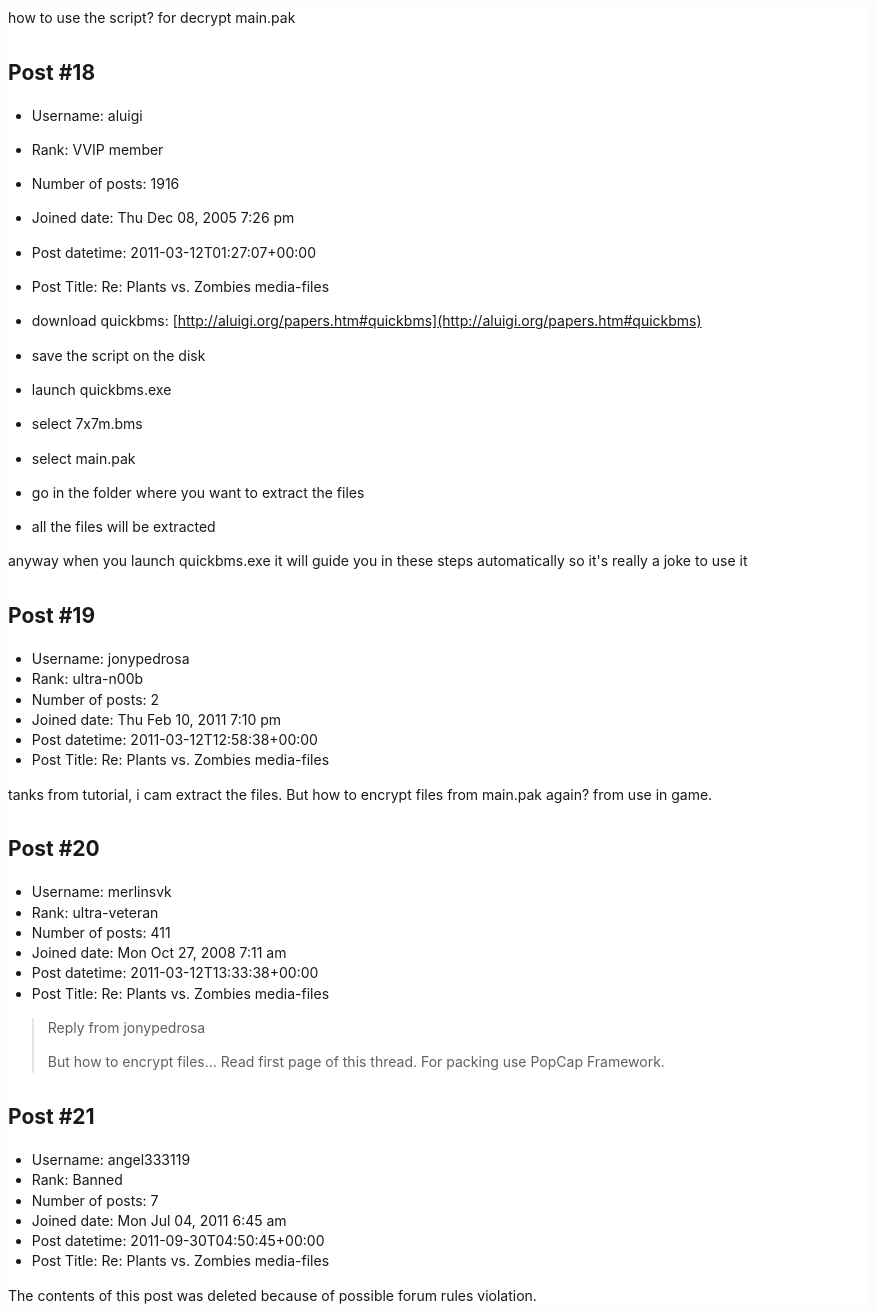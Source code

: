 how to use the script? for decrypt main.pak
## Post #18
- Username: aluigi
- Rank: VVIP member
- Number of posts: 1916
- Joined date: Thu Dec 08, 2005 7:26 pm
- Post datetime: 2011-03-12T01:27:07+00:00
- Post Title: Re: Plants vs. Zombies media-files

- download quickbms: [http://aluigi.org/papers.htm#quickbms](http://aluigi.org/papers.htm#quickbms)
- save the script on the disk
- launch quickbms.exe
- select 7x7m.bms
- select main.pak
- go in the folder where you want to extract the files
- all the files will be extracted

anyway when you launch quickbms.exe it will guide you in these steps automatically so it's really a joke to use it
## Post #19
- Username: jonypedrosa
- Rank: ultra-n00b
- Number of posts: 2
- Joined date: Thu Feb 10, 2011 7:10 pm
- Post datetime: 2011-03-12T12:58:38+00:00
- Post Title: Re: Plants vs. Zombies media-files

tanks from tutorial, i cam extract the files. But how to encrypt files from main.pak again? from use in game.
## Post #20
- Username: merlinsvk
- Rank: ultra-veteran
- Number of posts: 411
- Joined date: Mon Oct 27, 2008 7:11 am
- Post datetime: 2011-03-12T13:33:38+00:00
- Post Title: Re: Plants vs. Zombies media-files

> Reply from jonypedrosa
>
> But how to encrypt files...
Read first page of this thread. For packing use PopCap Framework.
## Post #21
- Username: angel333119
- Rank: Banned
- Number of posts: 7
- Joined date: Mon Jul 04, 2011 6:45 am
- Post datetime: 2011-09-30T04:50:45+00:00
- Post Title: Re: Plants vs. Zombies media-files

The contents of this post was deleted because of possible forum rules violation.
